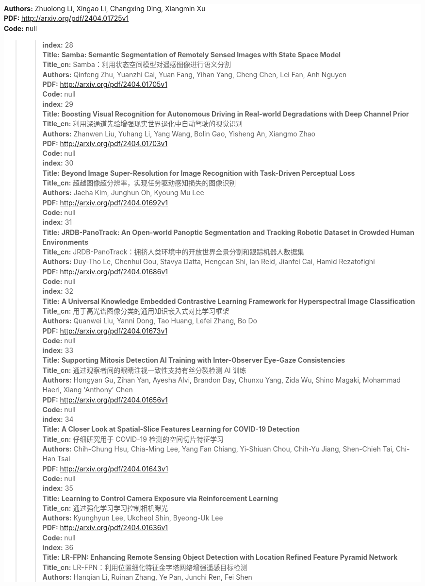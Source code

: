 **Authors:** Zhuolong Li, Xingao Li, Changxing Ding, Xiangmin Xu<br />
**PDF:** <http://arxiv.org/pdf/2404.01725v1><br />
**Code:** null<br />
>>**index:** 28<br />
**Title:** **Samba: Semantic Segmentation of Remotely Sensed Images with State Space Model**<br />
**Title_cn:** Samba：利用状态空间模型对遥感图像进行语义分割<br />
**Authors:** Qinfeng Zhu, Yuanzhi Cai, Yuan Fang, Yihan Yang, Cheng Chen, Lei Fan, Anh Nguyen<br />
**PDF:** <http://arxiv.org/pdf/2404.01705v1><br />
**Code:** null<br />
>>**index:** 29<br />
**Title:** **Boosting Visual Recognition for Autonomous Driving in Real-world Degradations with Deep Channel Prior**<br />
**Title_cn:** 利用深通道先验增强现实世界退化中自动驾驶的视觉识别<br />
**Authors:** Zhanwen Liu, Yuhang Li, Yang Wang, Bolin Gao, Yisheng An, Xiangmo Zhao<br />
**PDF:** <http://arxiv.org/pdf/2404.01703v1><br />
**Code:** null<br />
>>**index:** 30<br />
**Title:** **Beyond Image Super-Resolution for Image Recognition with Task-Driven Perceptual Loss**<br />
**Title_cn:** 超越图像超分辨率，实现任务驱动感知损失的图像识别<br />
**Authors:** Jaeha Kim, Junghun Oh, Kyoung Mu Lee<br />
**PDF:** <http://arxiv.org/pdf/2404.01692v1><br />
**Code:** null<br />
>>**index:** 31<br />
**Title:** **JRDB-PanoTrack: An Open-world Panoptic Segmentation and Tracking Robotic Dataset in Crowded Human Environments**<br />
**Title_cn:** JRDB-PanoTrack：拥挤人类环境中的开放世界全景分割和跟踪机器人数据集<br />
**Authors:** Duy-Tho Le, Chenhui Gou, Stavya Datta, Hengcan Shi, Ian Reid, Jianfei Cai, Hamid Rezatofighi<br />
**PDF:** <http://arxiv.org/pdf/2404.01686v1><br />
**Code:** null<br />
>>**index:** 32<br />
**Title:** **A Universal Knowledge Embedded Contrastive Learning Framework for Hyperspectral Image Classification**<br />
**Title_cn:** 用于高光谱图像分类的通用知识嵌入式对比学习框架<br />
**Authors:** Quanwei Liu, Yanni Dong, Tao Huang, Lefei Zhang, Bo Do<br />
**PDF:** <http://arxiv.org/pdf/2404.01673v1><br />
**Code:** null<br />
>>**index:** 33<br />
**Title:** **Supporting Mitosis Detection AI Training with Inter-Observer Eye-Gaze Consistencies**<br />
**Title_cn:** 通过观察者间的眼睛注视一致性支持有丝分裂检测 AI 训练<br />
**Authors:** Hongyan Gu, Zihan Yan, Ayesha Alvi, Brandon Day, Chunxu Yang, Zida Wu, Shino Magaki, Mohammad Haeri, Xiang 'Anthony' Chen<br />
**PDF:** <http://arxiv.org/pdf/2404.01656v1><br />
**Code:** null<br />
>>**index:** 34<br />
**Title:** **A Closer Look at Spatial-Slice Features Learning for COVID-19 Detection**<br />
**Title_cn:** 仔细研究用于 COVID-19 检测的空间切片特征学习<br />
**Authors:** Chih-Chung Hsu, Chia-Ming Lee, Yang Fan Chiang, Yi-Shiuan Chou, Chih-Yu Jiang, Shen-Chieh Tai, Chi-Han Tsai<br />
**PDF:** <http://arxiv.org/pdf/2404.01643v1><br />
**Code:** null<br />
>>**index:** 35<br />
**Title:** **Learning to Control Camera Exposure via Reinforcement Learning**<br />
**Title_cn:** 通过强化学习学习控制相机曝光<br />
**Authors:** Kyunghyun Lee, Ukcheol Shin, Byeong-Uk Lee<br />
**PDF:** <http://arxiv.org/pdf/2404.01636v1><br />
**Code:** null<br />
>>**index:** 36<br />
**Title:** **LR-FPN: Enhancing Remote Sensing Object Detection with Location Refined Feature Pyramid Network**<br />
**Title_cn:** LR-FPN：利用位置细化特征金字塔网络增强遥感目标检测<br />
**Authors:** Hanqian Li, Ruinan Zhang, Ye Pan, Junchi Ren, Fei Shen<br />